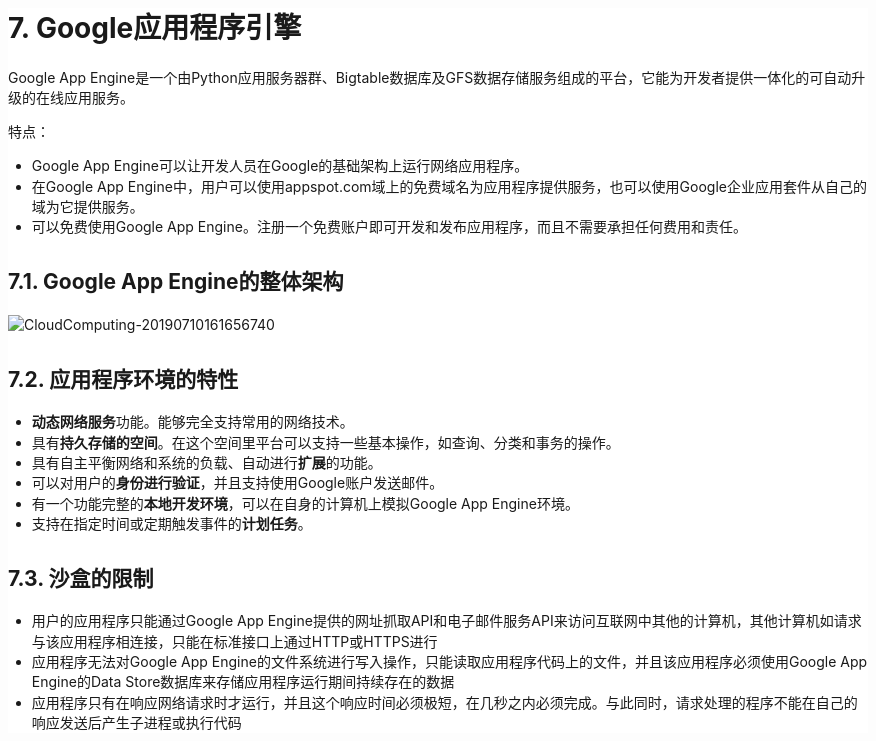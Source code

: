 # 7. Google应用程序引擎

Google App Engine是一个由Python应用服务器群、Bigtable数据库及GFS数据存储服务组成的平台，它能为开发者提供一体化的可自动升级的在线应用服务。

特点：

- Google App Engine可以让开发人员在Google的基础架构上运行网络应用程序。
- 在Google App Engine中，用户可以使用appspot.com域上的免费域名为应用程序提供服务，也可以使用Google企业应用套件从自己的域为它提供服务。
- 可以免费使用Google App Engine。注册一个免费账户即可开发和发布应用程序，而且不需要承担任何费用和责任。

## 7.1. Google App Engine的整体架构

![CloudComputing-20190710161656740](../../../../uploads/CloudComputing-20190710161656740.png)

## 7.2. 应用程序环境的特性

- **动态网络服务**功能。能够完全支持常用的网络技术。
- 具有**持久存储的空间**。在这个空间里平台可以支持一些基本操作，如查询、分类和事务的操作。
- 具有自主平衡网络和系统的负载、自动进行**扩展**的功能。
- 可以对用户的**身份进行验证**，并且支持使用Google账户发送邮件。
- 有一个功能完整的**本地开发环境**，可以在自身的计算机上模拟Google          App Engine环境。
- 支持在指定时间或定期触发事件的**计划任务**。

## 7.3. 沙盒的限制

- 用户的应用程序只能通过Google App Engine提供的网址抓取API和电子邮件服务API来访问互联网中其他的计算机，其他计算机如请求与该应用程序相连接，只能在标准接口上通过HTTP或HTTPS进行
- 应用程序无法对Google App Engine的文件系统进行写入操作，只能读取应用程序代码上的文件，并且该应用程序必须使用Google App Engine的Data Store数据库来存储应用程序运行期间持续存在的数据
- 应用程序只有在响应网络请求时才运行，并且这个响应时间必须极短，在几秒之内必须完成。与此同时，请求处理的程序不能在自己的响应发送后产生子进程或执行代码